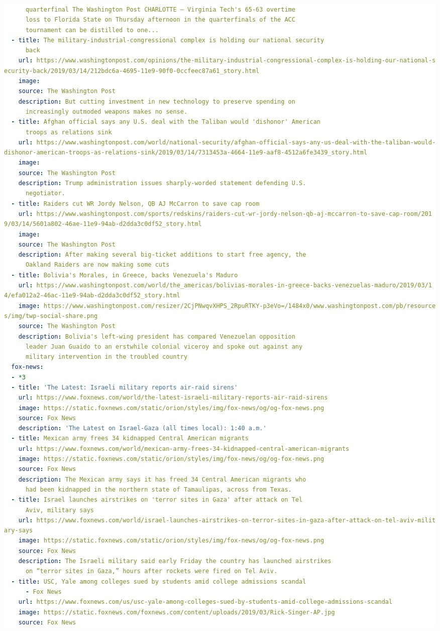 ```yaml
      quarterfinal The Washington Post CHARLOTTE — Virginia Tech's 65-63 overtime
      loss to Florida State on Thursday afternoon in the quarterfinals of the ACC
      tournament can be distilled to one...
  - title: The military-industrial-congressional complex is holding our national security
      back
    url: https://www.washingtonpost.com/opinions/the-military-industrial-congressional-complex-is-holding-our-national-security-back/2019/03/14/212bdc6a-4695-11e9-90f0-0ccfeec87a61_story.html
    image: 
    source: The Washington Post
    description: But cutting investment in new technology to preserve spending on
      increasingly outmoded weapons makes no sense.
  - title: Afghan official says any U.S. deal with the Taliban would 'dishonor' American
      troops as relations sink
    url: https://www.washingtonpost.com/world/national-security/afghan-official-says-any-us-deal-with-the-taliban-would-dishonor-american-troops-as-relations-sink/2019/03/14/7313453a-4664-11e9-aaf8-4512a6fe3439_story.html
    image: 
    source: The Washington Post
    description: Trump administration issues sharply-worded statement defending U.S.
      negotiator.
  - title: Raiders cut WR Jordy Nelson, QB AJ McCarron to save cap room
    url: https://www.washingtonpost.com/sports/redskins/raiders-cut-wr-jordy-nelson-qb-aj-mccarron-to-save-cap-room/2019/03/14/5601a802-46ae-11e9-94ab-d2dda3c0df52_story.html
    image: 
    source: The Washington Post
    description: After making several big-ticket additions to start free agency, the
      Oakland Raiders are now making some cuts
  - title: Bolivia's Morales, in Greece, backs Venezuela's Maduro
    url: https://www.washingtonpost.com/world/the_americas/bolivias-morales-in-greece-backs-venezuelas-maduro/2019/03/14/efa012a2-46ac-11e9-94ab-d2dda3c0df52_story.html
    image: https://www.washingtonpost.com/resizer/2CjPNwqvXHPS_2RpuRTKY-p3eVo=/1484x0/www.washingtonpost.com/pb/resources/img/twp-social-share.png
    source: The Washington Post
    description: Bolivia's left-wing president has compared Venezuelan opposition
      leader Juan Guaido to an erstwhile colonial viceroy and spoke out against any
      military intervention in the troubled country
  fox-news:
  - *3
  - title: 'The Latest: Israeli military reports air-raid sirens'
    url: https://www.foxnews.com/world/the-latest-israeli-military-reports-air-raid-sirens
    image: https://static.foxnews.com/static/orion/styles/img/fox-news/og/og-fox-news.png
    source: Fox News
    description: 'The Latest on Israel-Gaza (all times local): 1:40 a.m.'
  - title: Mexican army frees 34 kidnapped Central American migrants
    url: https://www.foxnews.com/world/mexican-army-frees-34-kidnapped-central-american-migrants
    image: https://static.foxnews.com/static/orion/styles/img/fox-news/og/og-fox-news.png
    source: Fox News
    description: The Mexican army says it has freed 34 Central American migrants who
      had been kidnapped in the northern state of Tamaulipas, across from Texas.
  - title: Israel launches airstrikes on 'terror sites in Gaza' after attack on Tel
      Aviv, military says
    url: https://www.foxnews.com/world/israel-launches-airstrikes-on-terror-sites-in-gaza-after-attack-on-tel-aviv-military-says
    image: https://static.foxnews.com/static/orion/styles/img/fox-news/og/og-fox-news.png
    source: Fox News
    description: The Israeli military said early Friday the country has launched airstrikes
      on “terror sites in Gaza,” hours after rockets were fired on Tel Aviv.
  - title: USC, Yale among colleges sued by students amid college admissions scandal
      - Fox News
    url: https://www.foxnews.com/us/usc-yale-among-colleges-sued-by-students-amid-college-admissions-scandal
    image: https://static.foxnews.com/foxnews.com/content/uploads/2019/03/Rick-Singer-AP.jpg
    source: Fox News
```